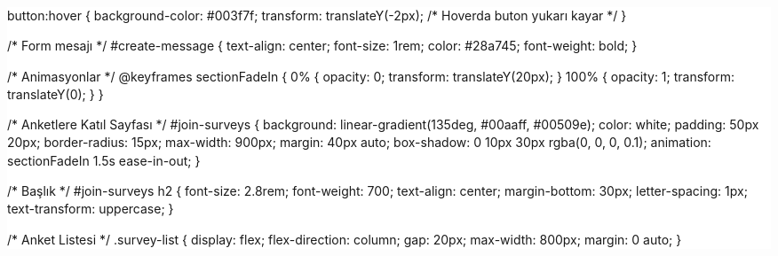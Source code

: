 button:hover {
    background-color: #003f7f;
    transform: translateY(-2px); /* Hoverda buton yukarı kayar */
}

/* Form mesajı */
#create-message {
    text-align: center;
    font-size: 1rem;
    color: #28a745;
    font-weight: bold;
}

/* Animasyonlar */
@keyframes sectionFadeIn {
    0% {
        opacity: 0;
        transform: translateY(20px);
    }
    100% {
        opacity: 1;
        transform: translateY(0);
    }
}

/* Anketlere Katıl Sayfası */
#join-surveys {
    background: linear-gradient(135deg, #00aaff, #00509e);
    color: white;
    padding: 50px 20px;
    border-radius: 15px;
    max-width: 900px;
    margin: 40px auto;
    box-shadow: 0 10px 30px rgba(0, 0, 0, 0.1);
    animation: sectionFadeIn 1.5s ease-in-out;
}

/* Başlık */
#join-surveys h2 {
    font-size: 2.8rem;
    font-weight: 700;
    text-align: center;
    margin-bottom: 30px;
    letter-spacing: 1px;
    text-transform: uppercase;
}

/* Anket Listesi */
.survey-list {
    display: flex;
    flex-direction: column;
    gap: 20px;
    max-width: 800px;
    margin: 0 auto;
}
